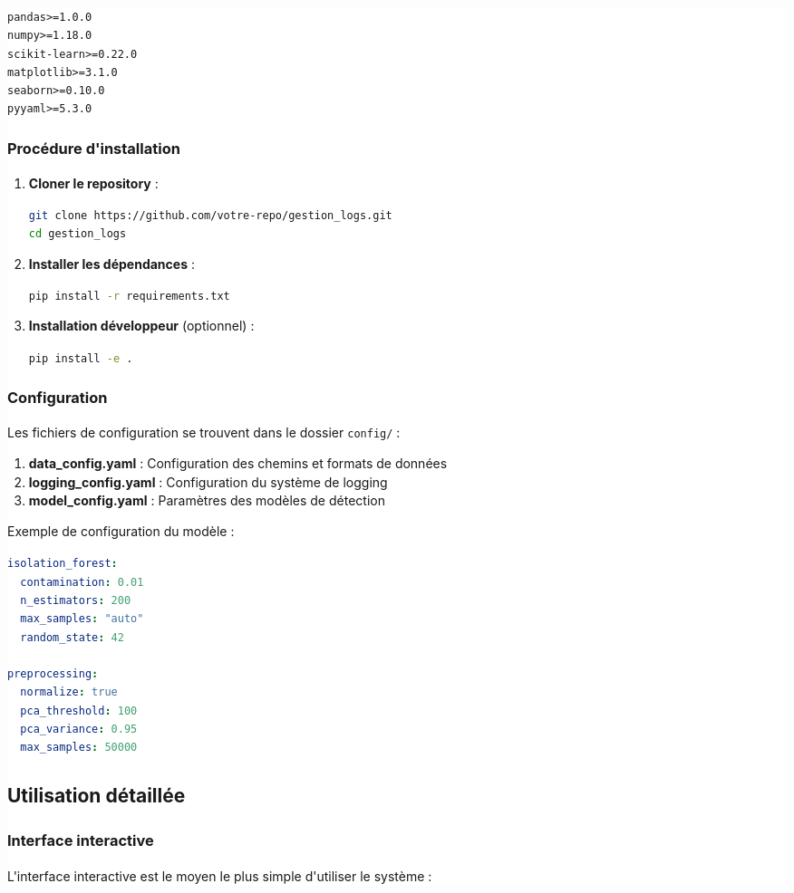 ```
pandas>=1.0.0
numpy>=1.18.0
scikit-learn>=0.22.0
matplotlib>=3.1.0
seaborn>=0.10.0
pyyaml>=5.3.0
```

### Procédure d'installation

1. **Cloner le repository** :
   ```bash
   git clone https://github.com/votre-repo/gestion_logs.git
   cd gestion_logs
   ```

2. **Installer les dépendances** :
   ```bash
   pip install -r requirements.txt
   ```

3. **Installation développeur** (optionnel) :
   ```bash
   pip install -e .
   ```

### Configuration

Les fichiers de configuration se trouvent dans le dossier `config/` :

1. **data_config.yaml** : Configuration des chemins et formats de données
2. **logging_config.yaml** : Configuration du système de logging
3. **model_config.yaml** : Paramètres des modèles de détection

Exemple de configuration du modèle :
```yaml
isolation_forest:
  contamination: 0.01
  n_estimators: 200
  max_samples: "auto"
  random_state: 42

preprocessing:
  normalize: true
  pca_threshold: 100
  pca_variance: 0.95
  max_samples: 50000
```

## Utilisation détaillée

### Interface interactive

L'interface interactive est le moyen le plus simple d'utiliser le système :
